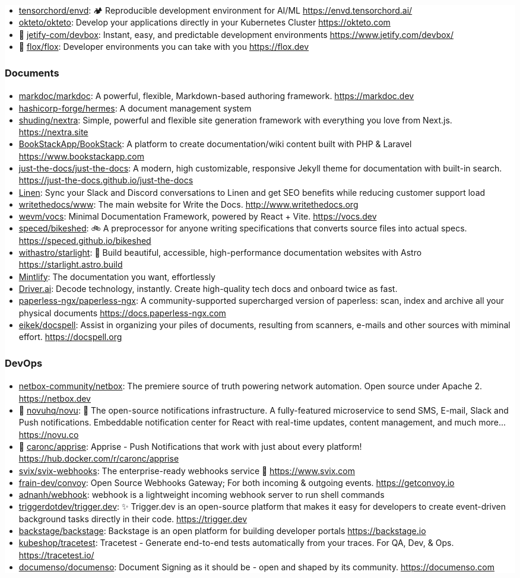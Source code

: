 - [tensorchord/envd](https://github.com/tensorchord/envd): 🏕️ Reproducible development environment for AI/ML <https://envd.tensorchord.ai/>
- [okteto/okteto](https://github.com/okteto/okteto): Develop your applications directly in your Kubernetes Cluster <https://okteto.com>
- 🌟 [jetify-com/devbox](https://github.com/jetify-com/devbox): Instant, easy, and predictable development environments <https://www.jetify.com/devbox/>
- 🌟 [flox/flox](https://github.com/flox/flox): Developer environments you can take with you <https://flox.dev>

### Documents

- [markdoc/markdoc](https://github.com/markdoc/markdoc): A powerful, flexible, Markdown-based authoring framework. <https://markdoc.dev>
- [hashicorp-forge/hermes](https://github.com/hashicorp-forge/hermes): A document management system
- [shuding/nextra](https://github.com/shuding/nextra): Simple, powerful and flexible site generation framework with everything you love from Next.js. <https://nextra.site>
- [BookStackApp/BookStack](https://github.com/BookStackApp/BookStack): A platform to create documentation/wiki content built with PHP & Laravel <https://www.bookstackapp.com>
- [just-the-docs/just-the-docs](https://github.com/just-the-docs/just-the-docs): A modern, high customizable, responsive Jekyll theme for documentation with built-in search. <https://just-the-docs.github.io/just-the-docs>
- [Linen](https://www.linen.dev/): Sync your Slack and Discord conversations to Linen and get SEO benefits while reducing customer support load
- [writethedocs/www](https://github.com/writethedocs/www): The main website for Write the Docs. <http://www.writethedocs.org>
- [wevm/vocs](https://github.com/wevm/vocs): Minimal Documentation Framework, powered by React + Vite. <https://vocs.dev>
- [speced/bikeshed](https://github.com/speced/bikeshed): 🚲 A preprocessor for anyone writing specifications that converts source files into actual specs. <https://speced.github.io/bikeshed>
- [withastro/starlight](https://github.com/withastro/starlight): 🌟 Build beautiful, accessible, high-performance documentation websites with Astro <https://starlight.astro.build>
- [Mintlify](https://mintlify.com/): The documentation you want, effortlessly
- [Driver.ai](https://www.driver.ai/): Decode technology, instantly. Create high-quality tech docs and onboard twice as fast.
- [paperless-ngx/paperless-ngx](https://github.com/paperless-ngx/paperless-ngx): A community-supported supercharged version of paperless: scan, index and archive all your physical documents <https://docs.paperless-ngx.com>
- [eikek/docspell](https://github.com/eikek/docspell): Assist in organizing your piles of documents, resulting from scanners, e-mails and other sources with miminal effort. <https://docspell.org>

### DevOps

- [netbox-community/netbox](https://github.com/netbox-community/netbox): The premiere source of truth powering network automation. Open source under Apache 2. <https://netbox.dev>
- 🌟 [novuhq/novu](https://github.com/novuhq/novu): 🚀 The open-source notifications infrastructure. A fully-featured microservice to send SMS, E-mail, Slack and Push notifications. Embeddable notification center for React with real-time updates, content management, and much more... <https://novu.co>
- 🌟 [caronc/apprise](https://github.com/caronc/apprise): Apprise - Push Notifications that work with just about every platform! <https://hub.docker.com/r/caronc/apprise>
- [svix/svix-webhooks](https://github.com/svix/svix-webhooks): The enterprise-ready webhooks service 🦀 <https://www.svix.com>
- [frain-dev/convoy](https://github.com/frain-dev/convoy): Open Source Webhooks Gateway; For both incoming & outgoing events. <https://getconvoy.io>
- [adnanh/webhook](https://github.com/adnanh/webhook): webhook is a lightweight incoming webhook server to run shell commands
- [triggerdotdev/trigger.dev](https://github.com/triggerdotdev/trigger.dev): ✨ Trigger.dev is an open-source platform that makes it easy for developers to create event-driven background tasks directly in their code. <https://trigger.dev>
- [backstage/backstage](https://github.com/backstage/backstage): Backstage is an open platform for building developer portals <https://backstage.io>
- [kubeshop/tracetest](https://github.com/kubeshop/tracetest): Tracetest - Generate end-to-end tests automatically from your traces. For QA, Dev, & Ops. <https://tracetest.io/>
- [documenso/documenso](https://github.com/documenso/documenso): Document Signing as it should be - open and shaped by its community. <https://documenso.com>